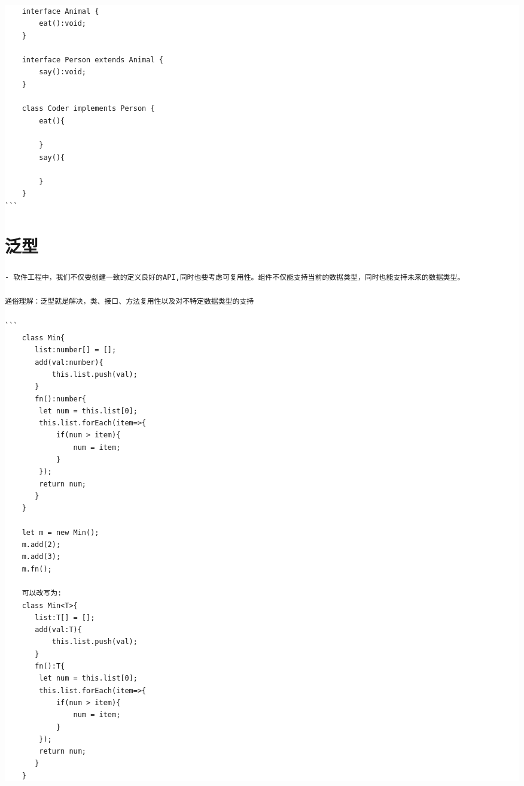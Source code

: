         interface Animal {
            eat():void;
        }

        interface Person extends Animal {
            say():void;
        }

        class Coder implements Person {
            eat(){

            }
            say(){

            }
        }
    ```


# 泛型
    - 软件工程中，我们不仅要创建一致的定义良好的API,同时也要考虑可复用性。组件不仅能支持当前的数据类型，同时也能支持未来的数据类型。

    通俗理解：泛型就是解决，类、接口、方法复用性以及对不特定数据类型的支持

    ```
        class Min{
           list:number[] = [];
           add(val:number){
               this.list.push(val);
           }
           fn():number{
            let num = this.list[0];
            this.list.forEach(item=>{
                if(num > item){
                    num = item; 
                }
            });
            return num;
           }
        } 

        let m = new Min();
        m.add(2);
        m.add(3);
        m.fn();

        可以改写为:
        class Min<T>{
           list:T[] = [];
           add(val:T){
               this.list.push(val);
           }
           fn():T{
            let num = this.list[0];
            this.list.forEach(item=>{
                if(num > item){
                    num = item; 
                }
            });
            return num;
           }
        } 
